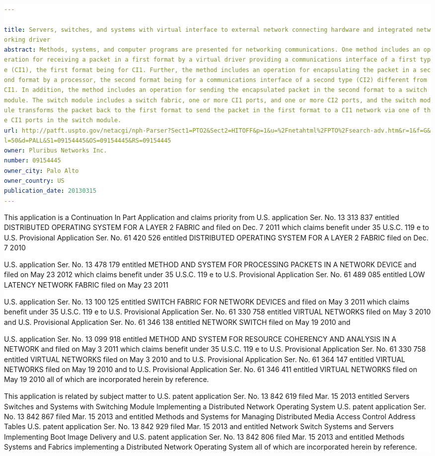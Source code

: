 ```yaml
---

title: Servers, switches, and systems with virtual interface to external network connecting hardware and integrated networking driver
abstract: Methods, systems, and computer programs are presented for networking communications. One method includes an operation for receiving a packet in a first format by a virtual driver providing a communications interface of a first type (CI1), the first format being for CI1. Further, the method includes an operation for encapsulating the packet in a second format by a processor, the second format being for a communications interface of a second type (CI2) different from CI1. In addition, the method includes an operation for sending the encapsulated packet in the second format to a switch module. The switch module includes a switch fabric, one or more CI1 ports, and one or more CI2 ports, and the switch module transforms the packet back to the first format to send the packet in the first format to a CI1 network via one of the CI1 ports in the switch module.
url: http://patft.uspto.gov/netacgi/nph-Parser?Sect1=PTO2&Sect2=HITOFF&p=1&u=%2Fnetahtml%2FPTO%2Fsearch-adv.htm&r=1&f=G&l=50&d=PALL&S1=09154445&OS=09154445&RS=09154445
owner: Pluribus Networks Inc.
number: 09154445
owner_city: Palo Alto
owner_country: US
publication_date: 20130315
---
```

This application is a Continuation In Part Application and claims priority from U.S. application Ser. No. 13 313 837 entitled DISTRIBUTED OPERATING SYSTEM FOR A LAYER 2 FABRIC and filed on Dec. 7 2011 which claims benefit under 35 U.S.C. 119 e to U.S. Provisional Application Ser. No. 61 420 526 entitled DISTRIBUTED OPERATING SYSTEM FOR A LAYER 2 FABRIC filed on Dec. 7 2010 

U.S. application Ser. No. 13 478 179 entitled METHOD AND SYSTEM FOR PROCESSING PACKETS IN A NETWORK DEVICE and filed on May 23 2012 which claims benefit under 35 U.S.C. 119 e to U.S. Provisional Application Ser. No. 61 489 085 entitled LOW LATENCY NETWORK FABRIC filed on May 23 2011 

U.S. application Ser. No. 13 100 125 entitled SWITCH FABRIC FOR NETWORK DEVICES and filed on May 3 2011 which claims benefit under 35 U.S.C. 119 e to U.S. Provisional Application Ser. No. 61 330 758 entitled VIRTUAL NETWORKS filed on May 3 2010 and U.S. Provisional Application Ser. No. 61 346 138 entitled NETWORK SWITCH filed on May 19 2010 and

U.S. application Ser. No. 13 099 918 entitled METHOD AND SYSTEM FOR RESOURCE COHERENCY AND ANALYSIS IN A NETWORK and filed on May 3 2011 which claims benefit under 35 U.S.C. 119 e to U.S. Provisional Application Ser. No. 61 330 758 entitled VIRTUAL NETWORKS filed on May 3 2010 and to U.S. Provisional Application Ser. No. 61 364 147 entitled VIRTUAL NETWORKS filed on May 19 2010 and to U.S. Provisional Application Ser. No. 61 346 411 entitled VIRTUAL NETWORKS filed on May 19 2010 all of which are incorporated herein by reference.

This application is related by subject matter to U.S. patent application Ser. No. 13 842 619 filed Mar. 15 2013 entitled Servers Switches and Systems with Switching Module Implementing a Distributed Network Operating System U.S. patent application Ser. No. 13 842 867 filed Mar. 15 2013 and entitled Methods and Systems for Managing Distributed Media Access Control Address Tables U.S. patent application Ser. No. 13 842 929 filed Mar. 15 2013 and entitled Network Switch Systems and Servers Implementing Boot Image Delivery and U.S. patent application Ser. No. 13 842 806 filed Mar. 15 2013 and entitled Methods Systems and Fabrics implementing a Distributed Network Operating System all of which are incorporated herein by reference.
